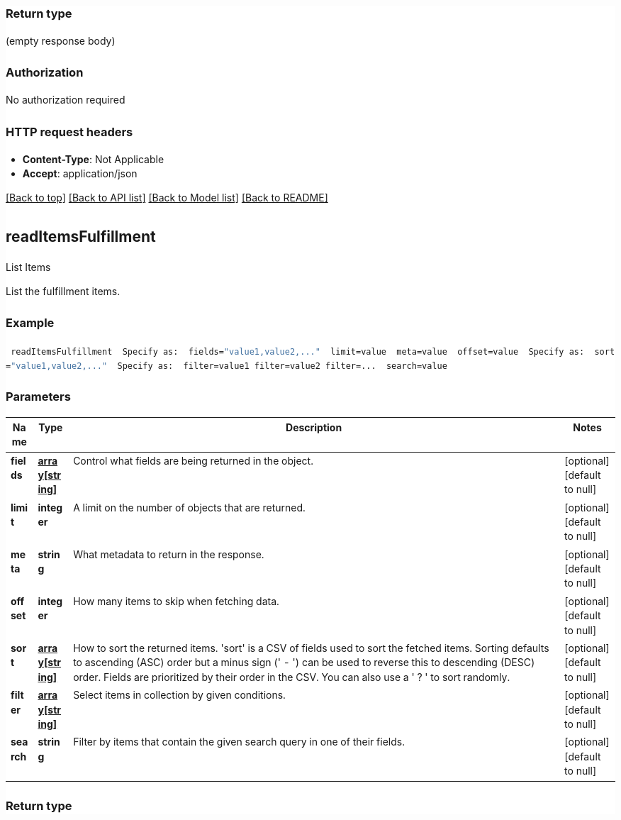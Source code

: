 ### Return type

(empty response body)

### Authorization

No authorization required

### HTTP request headers

- **Content-Type**: Not Applicable
- **Accept**: application/json

[[Back to top]](#) [[Back to API list]](../README.md#documentation-for-api-endpoints) [[Back to Model list]](../README.md#documentation-for-models) [[Back to README]](../README.md)


## readItemsFulfillment

List Items

List the fulfillment items.

### Example

```bash
 readItemsFulfillment  Specify as:  fields="value1,value2,..."  limit=value  meta=value  offset=value  Specify as:  sort="value1,value2,..."  Specify as:  filter=value1 filter=value2 filter=...  search=value
```

### Parameters


Name | Type | Description  | Notes
------------- | ------------- | ------------- | -------------
 **fields** | [**array[string]**](string.md) | Control what fields are being returned in the object. | [optional] [default to null]
 **limit** | **integer** | A limit on the number of objects that are returned. | [optional] [default to null]
 **meta** | **string** | What metadata to return in the response. | [optional] [default to null]
 **offset** | **integer** | How many items to skip when fetching data. | [optional] [default to null]
 **sort** | [**array[string]**](string.md) | How to sort the returned items. 'sort' is a CSV of fields used to sort the fetched items. Sorting defaults to ascending (ASC) order but a minus sign (' - ') can be used to reverse this to descending (DESC) order. Fields are prioritized by their order in the CSV. You can also use a ' ? ' to sort randomly. | [optional] [default to null]
 **filter** | [**array[string]**](string.md) | Select items in collection by given conditions. | [optional] [default to null]
 **search** | **string** | Filter by items that contain the given search query in one of their fields. | [optional] [default to null]

### Return type
